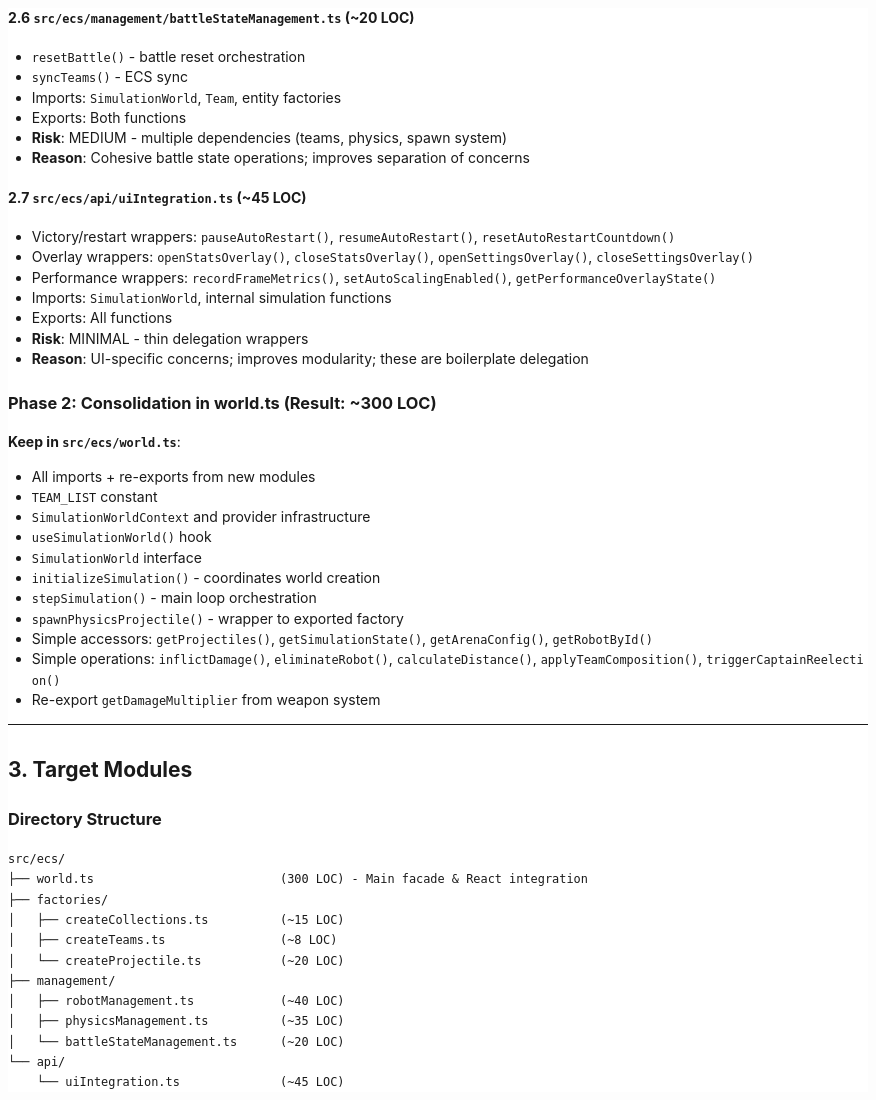 #### 2.6 `src/ecs/management/battleStateManagement.ts` (~20 LOC)
- `resetBattle()` - battle reset orchestration
- `syncTeams()` - ECS sync
- Imports: `SimulationWorld`, `Team`, entity factories
- Exports: Both functions
- **Risk**: MEDIUM - multiple dependencies (teams, physics, spawn system)
- **Reason**: Cohesive battle state operations; improves separation of concerns

#### 2.7 `src/ecs/api/uiIntegration.ts` (~45 LOC)
- Victory/restart wrappers: `pauseAutoRestart()`, `resumeAutoRestart()`, `resetAutoRestartCountdown()`
- Overlay wrappers: `openStatsOverlay()`, `closeStatsOverlay()`, `openSettingsOverlay()`, `closeSettingsOverlay()`
- Performance wrappers: `recordFrameMetrics()`, `setAutoScalingEnabled()`, `getPerformanceOverlayState()`
- Imports: `SimulationWorld`, internal simulation functions
- Exports: All functions
- **Risk**: MINIMAL - thin delegation wrappers
- **Reason**: UI-specific concerns; improves modularity; these are boilerplate delegation

### Phase 2: Consolidation in world.ts (Result: ~300 LOC)

**Keep in `src/ecs/world.ts`**:
- All imports + re-exports from new modules
- `TEAM_LIST` constant
- `SimulationWorldContext` and provider infrastructure
- `useSimulationWorld()` hook
- `SimulationWorld` interface
- `initializeSimulation()` - coordinates world creation
- `stepSimulation()` - main loop orchestration
- `spawnPhysicsProjectile()` - wrapper to exported factory
- Simple accessors: `getProjectiles()`, `getSimulationState()`, `getArenaConfig()`, `getRobotById()`
- Simple operations: `inflictDamage()`, `eliminateRobot()`, `calculateDistance()`, `applyTeamComposition()`, `triggerCaptainReelection()`
- Re-export `getDamageMultiplier` from weapon system

---

## 3. Target Modules

### Directory Structure
```
src/ecs/
├── world.ts                          (300 LOC) - Main facade & React integration
├── factories/
│   ├── createCollections.ts          (~15 LOC)
│   ├── createTeams.ts                (~8 LOC)
│   └── createProjectile.ts           (~20 LOC)
├── management/
│   ├── robotManagement.ts            (~40 LOC)
│   ├── physicsManagement.ts          (~35 LOC)
│   └── battleStateManagement.ts      (~20 LOC)
└── api/
    └── uiIntegration.ts              (~45 LOC)
```
